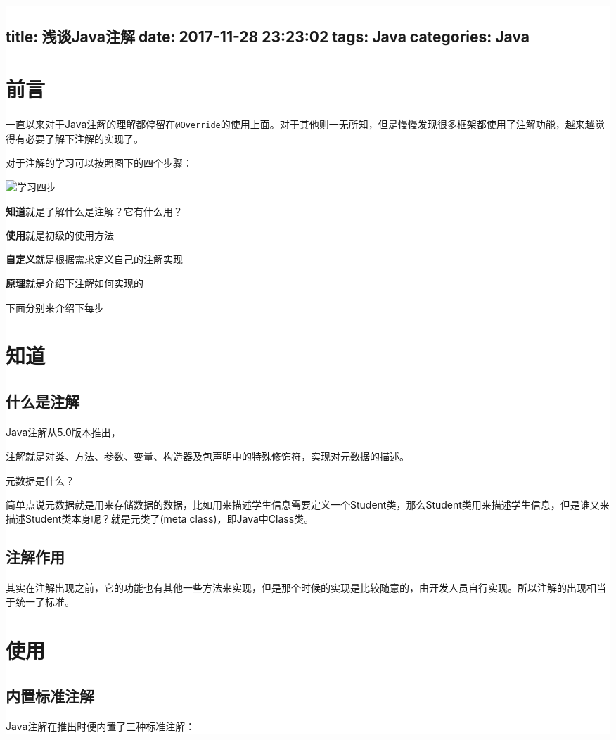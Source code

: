 
---
title: 浅谈Java注解
date: 2017-11-28 23:23:02
tags: Java
categories: Java
---



# 前言

一直以来对于Java注解的理解都停留在`@Override`的使用上面。对于其他则一无所知，但是慢慢发现很多框架都使用了注解功能，越来越觉得有必要了解下注解的实现了。

对于注解的学习可以按照图下的四个步骤：



![学习四步](http://othg5ggzi.bkt.clouddn.com/%E5%AD%A6%E4%B9%A0%E5%9B%9B%E6%AD%A5.png)

**知道**就是了解什么是注解？它有什么用？

**使用**就是初级的使用方法

**自定义**就是根据需求定义自己的注解实现

**原理**就是介绍下注解如何实现的

下面分别来介绍下每步


# 知道

## 什么是注解

Java注解从5.0版本推出，

注解就是对类、方法、参数、变量、构造器及包声明中的特殊修饰符，实现对元数据的描述。

元数据是什么？

简单点说元数据就是用来存储数据的数据，比如用来描述学生信息需要定义一个Student类，那么Student类用来描述学生信息，但是谁又来描述Student类本身呢？就是元类了(meta class)，即Java中Class类。

## 注解作用

其实在注解出现之前，它的功能也有其他一些方法来实现，但是那个时候的实现是比较随意的，由开发人员自行实现。所以注解的出现相当于统一了标准。

# 使用

## 内置标准注解

Java注解在推出时便内置了三种标准注解：
